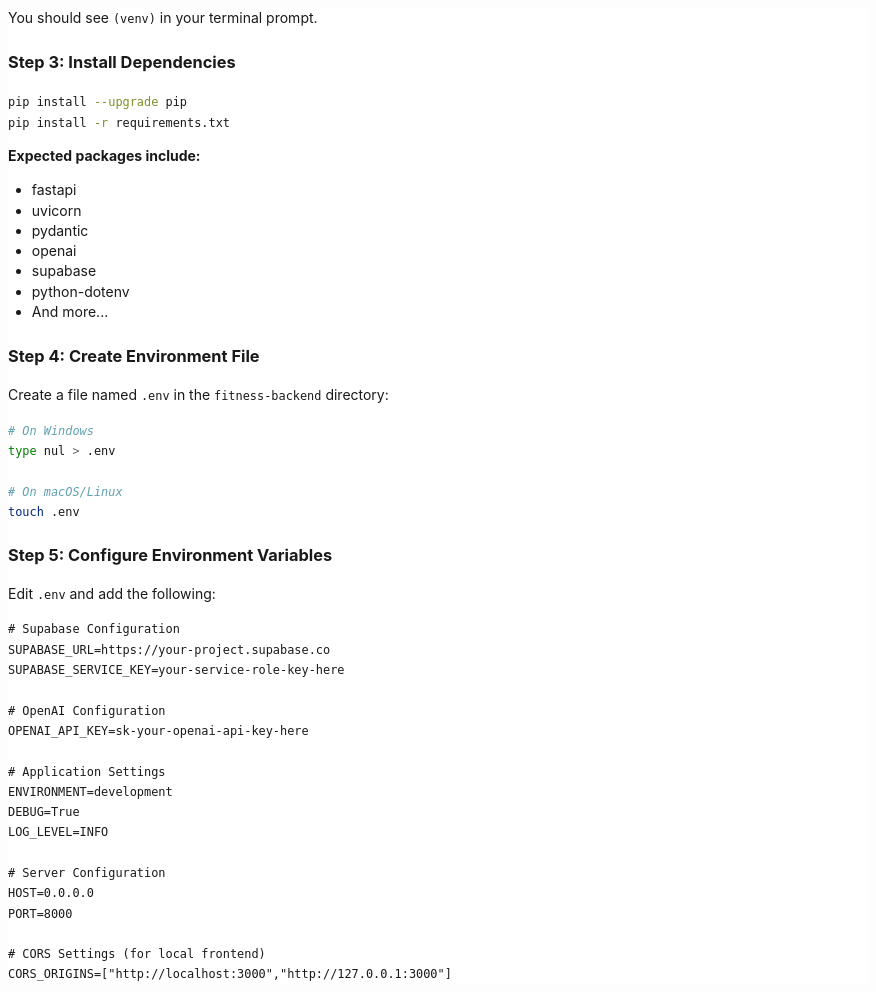 You should see `(venv)` in your terminal prompt.

### Step 3: Install Dependencies

```bash
pip install --upgrade pip
pip install -r requirements.txt
```

**Expected packages include:**
- fastapi
- uvicorn
- pydantic
- openai
- supabase
- python-dotenv
- And more...

### Step 4: Create Environment File

Create a file named `.env` in the `fitness-backend` directory:

```bash
# On Windows
type nul > .env

# On macOS/Linux
touch .env
```

### Step 5: Configure Environment Variables

Edit `.env` and add the following:

```env
# Supabase Configuration
SUPABASE_URL=https://your-project.supabase.co
SUPABASE_SERVICE_KEY=your-service-role-key-here

# OpenAI Configuration
OPENAI_API_KEY=sk-your-openai-api-key-here

# Application Settings
ENVIRONMENT=development
DEBUG=True
LOG_LEVEL=INFO

# Server Configuration
HOST=0.0.0.0
PORT=8000

# CORS Settings (for local frontend)
CORS_ORIGINS=["http://localhost:3000","http://127.0.0.1:3000"]
```
